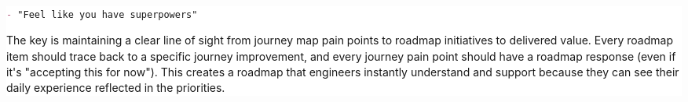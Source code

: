 ```markdown
- "Feel like you have superpowers"
```

The key is maintaining a clear line of sight from journey map pain points to roadmap initiatives to delivered value. Every roadmap item should trace back to a specific journey improvement, and every journey pain point should have a roadmap response (even if it's "accepting this for now"). This creates a roadmap that engineers instantly understand and support because they can see their daily experience reflected in the priorities.